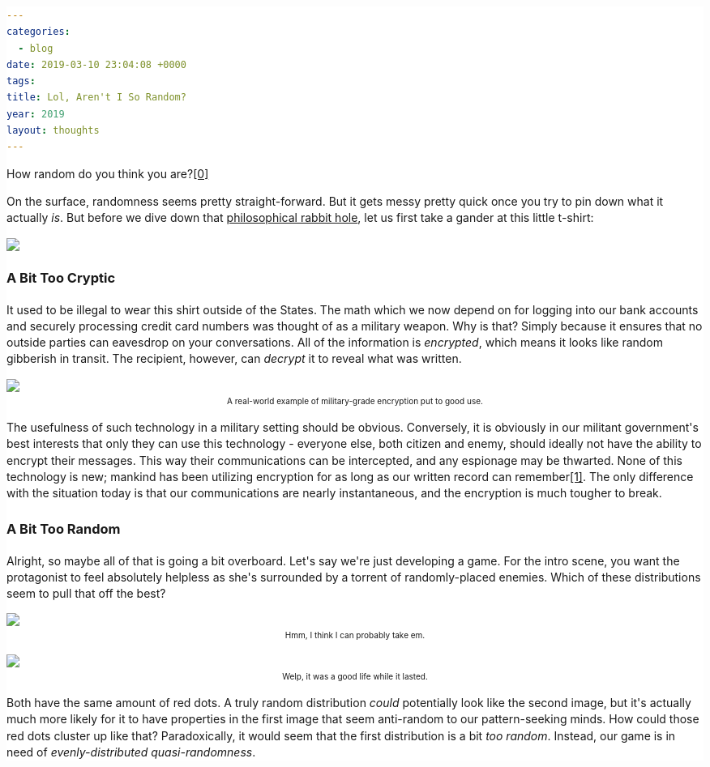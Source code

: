```yaml
---
categories:
  - blog
date: 2019-03-10 23:04:08 +0000
tags:
title: Lol, Aren't I So Random?
year: 2019
layout: thoughts
---
```


How random do you think you are?<a href="#ref0" class="link-primary">[0]</a>

On the surface, randomness seems pretty straight-forward. But it gets messy pretty quick once you try to pin down what it actually _is_. But before we dive down that <a href="#philosophy" class="link-primary">philosophical rabbit hole</a>, let us first take a gander at this little t-shirt:

<a href="/imgs/illegal_rsa_shirt.jpg"><img src="/imgs/illegal_rsa_shirt.jpg" style="display:block; margin: 0 auto;" /></a>

### A Bit Too Cryptic

It used to be illegal to wear this shirt outside of the States. The math which we now depend on for logging into our bank accounts and securely processing credit card numbers was thought of as a military weapon. Why is that? Simply because it ensures that no outside parties can eavesdrop on your conversations. All of the information is _encrypted_, which means it looks like random gibberish in transit. The recipient, however, can _decrypt_ it to reveal what was written.

<p style="text-align: center"><img src='/imgs/cryption_graph.png' style='display:block; margin: 0 auto;' /><span style="font-size: x-small;">A real-world example of military-grade encryption put to good use.</span></p>

The usefulness of such technology in a military setting should be obvious. Conversely, it is obviously in our militant government's best interests that only they can use this technology - everyone else, both citizen and enemy, should ideally not have the ability to encrypt their messages. This way their communications can be intercepted, and any espionage may be thwarted. None of this technology is new; mankind has been utilizing encryption for as long as our written record can remember<a href="#ref1" class="link-primary">[1]</a>. The only difference with the situation today is that our communications are nearly instantaneous, and the encryption is much tougher to break.

### A Bit Too Random

Alright, so maybe all of that is going a bit overboard. Let's say we're just developing a game. For the intro scene, you want the protagonist to feel absolutely helpless as she's surrounded by a torrent of randomly-placed enemies. Which of these distributions seem to pull that off the best?

<p style="text-align: center"><img src='/imgs/50_random.png' style='display:block; margin: 0 auto;' />
<span style="font-size: x-small;">Hmm, I think I can probably take em.</span></p>

<p style="text-align: center"><img src="/imgs/50_distributed_quasirandom.png" style="display:block; margin: 0 auto;" />
<span style="font-size: x-small;">Welp, it was a good life while it lasted.</span></p>

Both have the same amount of red dots. A truly random distribution _could_ potentially look like the second image, but it's actually much more likely for it to have properties in the first image that seem anti-random to our pattern-seeking minds. How could those red dots cluster up like that? Paradoxically, it would seem that the first distribution is a bit _too random_. Instead, our game is in need of _evenly-distributed quasi-randomness_.
